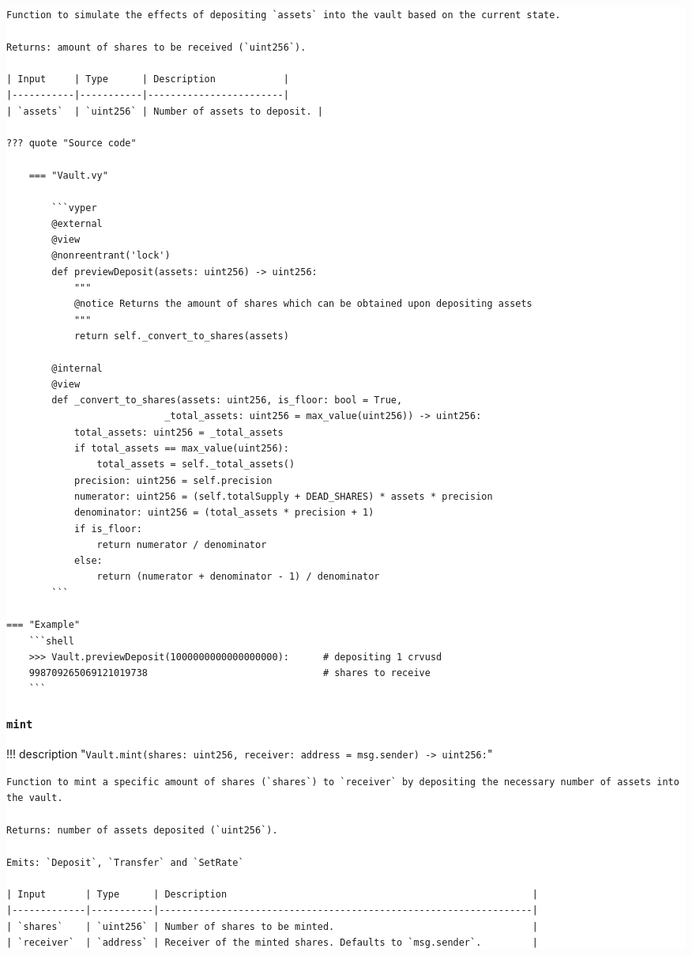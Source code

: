     Function to simulate the effects of depositing `assets` into the vault based on the current state.

    Returns: amount of shares to be received (`uint256`).

    | Input     | Type      | Description            |
    |-----------|-----------|------------------------|
    | `assets`  | `uint256` | Number of assets to deposit. |

    ??? quote "Source code"

        === "Vault.vy"

            ```vyper
            @external
            @view
            @nonreentrant('lock')
            def previewDeposit(assets: uint256) -> uint256:
                """
                @notice Returns the amount of shares which can be obtained upon depositing assets
                """
                return self._convert_to_shares(assets)

            @internal
            @view
            def _convert_to_shares(assets: uint256, is_floor: bool = True,
                                _total_assets: uint256 = max_value(uint256)) -> uint256:
                total_assets: uint256 = _total_assets
                if total_assets == max_value(uint256):
                    total_assets = self._total_assets()
                precision: uint256 = self.precision
                numerator: uint256 = (self.totalSupply + DEAD_SHARES) * assets * precision
                denominator: uint256 = (total_assets * precision + 1)
                if is_floor:
                    return numerator / denominator
                else:
                    return (numerator + denominator - 1) / denominator
            ```

    === "Example"
        ```shell
        >>> Vault.previewDeposit(1000000000000000000):      # depositing 1 crvusd 
        998709265069121019738                               # shares to receive
        ```


### `mint`
!!! description "`Vault.mint(shares: uint256, receiver: address = msg.sender) -> uint256:`"

    Function to mint a specific amount of shares (`shares`) to `receiver` by depositing the necessary number of assets into the vault.

    Returns: number of assets deposited (`uint256`).

    Emits: `Deposit`, `Transfer` and `SetRate`

    | Input       | Type      | Description                                                      |
    |-------------|-----------|------------------------------------------------------------------|
    | `shares`    | `uint256` | Number of shares to be minted.                                   |
    | `receiver`  | `address` | Receiver of the minted shares. Defaults to `msg.sender`.         |
